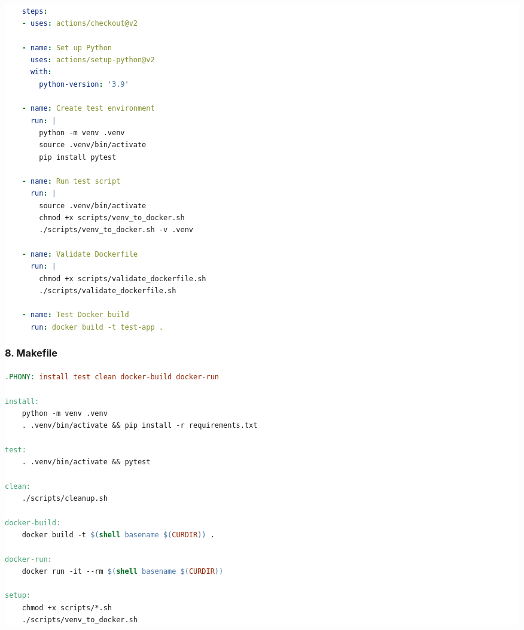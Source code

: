 ```yaml
    steps:
    - uses: actions/checkout@v2
    
    - name: Set up Python
      uses: actions/setup-python@v2
      with:
        python-version: '3.9'
    
    - name: Create test environment
      run: |
        python -m venv .venv
        source .venv/bin/activate
        pip install pytest
    
    - name: Run test script
      run: |
        source .venv/bin/activate
        chmod +x scripts/venv_to_docker.sh
        ./scripts/venv_to_docker.sh -v .venv
    
    - name: Validate Dockerfile
      run: |
        chmod +x scripts/validate_dockerfile.sh
        ./scripts/validate_dockerfile.sh

    - name: Test Docker build
      run: docker build -t test-app .
```

### 8. Makefile
```makefile
.PHONY: install test clean docker-build docker-run

install:
	python -m venv .venv
	. .venv/bin/activate && pip install -r requirements.txt

test:
	. .venv/bin/activate && pytest

clean:
	./scripts/cleanup.sh

docker-build:
	docker build -t $(shell basename $(CURDIR)) .

docker-run:
	docker run -it --rm $(shell basename $(CURDIR))

setup:
	chmod +x scripts/*.sh
	./scripts/venv_to_docker.sh
```
